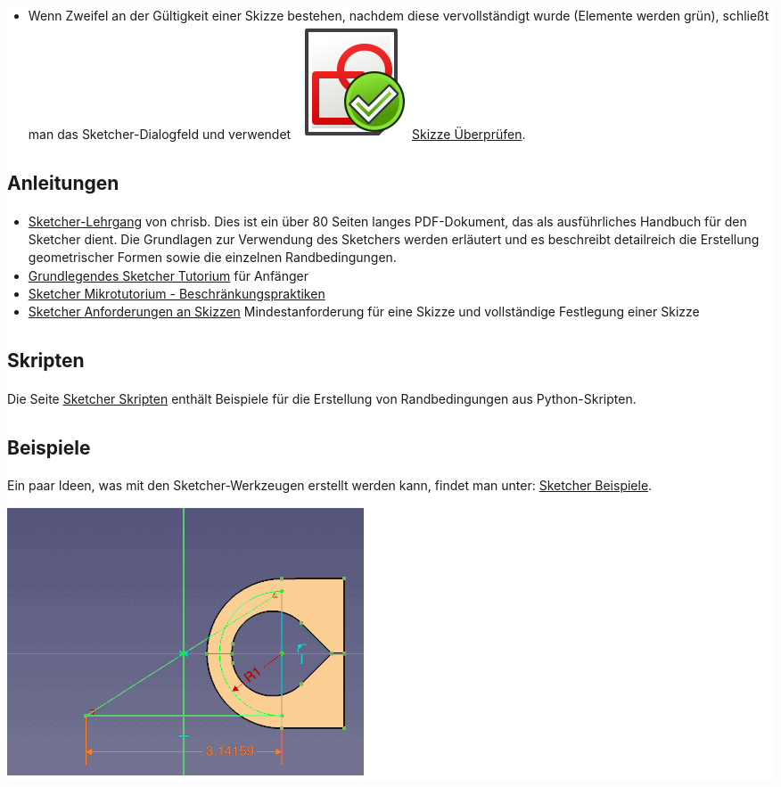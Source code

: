 - Wenn Zweifel an der Gültigkeit einer Skizze bestehen, nachdem diese vervollständigt wurde (Elemente werden grün), schließt man das Sketcher-Dialogfeld und verwendet ![](/src/assets/images/Sketcher_ValidateSketch.svg) [Skizze Überprüfen](/Sketcher_ValidateSketch/de "Sketcher ValidateSketch/de").

## Anleitungen

- [Sketcher-Lehrgang](https://forum.freecadweb.org/viewtopic.php?f=36&t=30104) von chrisb. Dies ist ein über 80 Seiten langes PDF-Dokument, das als ausführliches Handbuch für den Sketcher dient. Die Grundlagen zur Verwendung des Sketchers werden erläutert und es beschreibt detailreich die Erstellung geometrischer Formen sowie die einzelnen Randbedingungen.
- [Grundlegendes Sketcher Tutorium](/Basic_Sketcher_Tutorial/de "Basic Sketcher Tutorial/de") für Anfänger
- [Sketcher Mikrotutorium - Beschränkungspraktiken](/Sketcher_Micro_Tutorial_-_Constraint_Practices/de "Sketcher Micro Tutorial - Constraint Practices/de")
- [Sketcher Anforderungen an Skizzen](/Sketcher_requirement_for_a_sketch/de "Sketcher requirement for a sketch/de") Mindestanforderung für eine Skizze und vollständige Festlegung einer Skizze

## Skripten

Die Seite [Sketcher Skripten](/Sketcher_scripting/de "Sketcher scripting/de") enthält Beispiele für die Erstellung von Randbedingungen aus Python-Skripten.

## Beispiele

Ein paar Ideen, was mit den Sketcher-Werkzeugen erstellt werden kann, findet man unter: [Sketcher Beispiele](/Sketcher_Examples/de "Sketcher Examples/de").

![](/src/assets/images/Sketcher_ExampleHinge-01.gif)